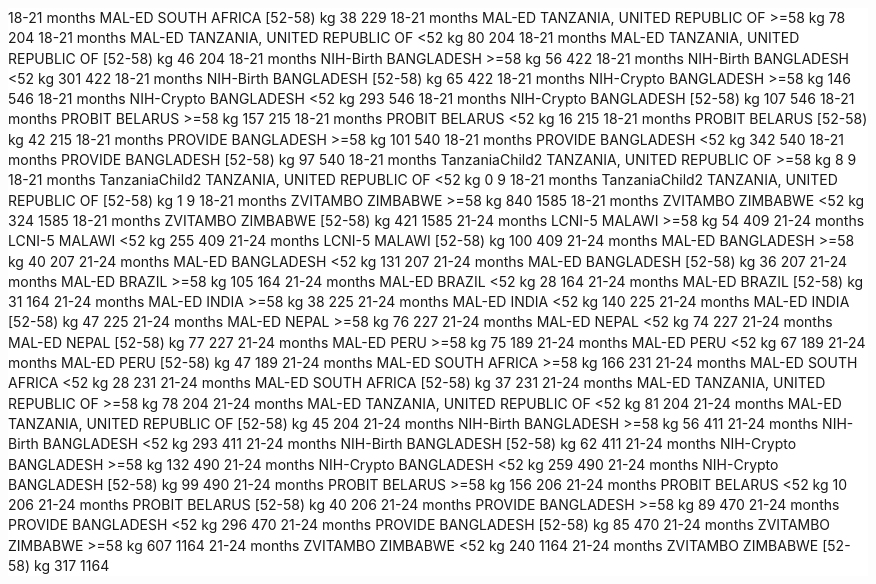 18-21 months   MAL-ED           SOUTH AFRICA                   [52-58) kg        38     229
18-21 months   MAL-ED           TANZANIA, UNITED REPUBLIC OF   >=58 kg           78     204
18-21 months   MAL-ED           TANZANIA, UNITED REPUBLIC OF   <52 kg            80     204
18-21 months   MAL-ED           TANZANIA, UNITED REPUBLIC OF   [52-58) kg        46     204
18-21 months   NIH-Birth        BANGLADESH                     >=58 kg           56     422
18-21 months   NIH-Birth        BANGLADESH                     <52 kg           301     422
18-21 months   NIH-Birth        BANGLADESH                     [52-58) kg        65     422
18-21 months   NIH-Crypto       BANGLADESH                     >=58 kg          146     546
18-21 months   NIH-Crypto       BANGLADESH                     <52 kg           293     546
18-21 months   NIH-Crypto       BANGLADESH                     [52-58) kg       107     546
18-21 months   PROBIT           BELARUS                        >=58 kg          157     215
18-21 months   PROBIT           BELARUS                        <52 kg            16     215
18-21 months   PROBIT           BELARUS                        [52-58) kg        42     215
18-21 months   PROVIDE          BANGLADESH                     >=58 kg          101     540
18-21 months   PROVIDE          BANGLADESH                     <52 kg           342     540
18-21 months   PROVIDE          BANGLADESH                     [52-58) kg        97     540
18-21 months   TanzaniaChild2   TANZANIA, UNITED REPUBLIC OF   >=58 kg            8       9
18-21 months   TanzaniaChild2   TANZANIA, UNITED REPUBLIC OF   <52 kg             0       9
18-21 months   TanzaniaChild2   TANZANIA, UNITED REPUBLIC OF   [52-58) kg         1       9
18-21 months   ZVITAMBO         ZIMBABWE                       >=58 kg          840    1585
18-21 months   ZVITAMBO         ZIMBABWE                       <52 kg           324    1585
18-21 months   ZVITAMBO         ZIMBABWE                       [52-58) kg       421    1585
21-24 months   LCNI-5           MALAWI                         >=58 kg           54     409
21-24 months   LCNI-5           MALAWI                         <52 kg           255     409
21-24 months   LCNI-5           MALAWI                         [52-58) kg       100     409
21-24 months   MAL-ED           BANGLADESH                     >=58 kg           40     207
21-24 months   MAL-ED           BANGLADESH                     <52 kg           131     207
21-24 months   MAL-ED           BANGLADESH                     [52-58) kg        36     207
21-24 months   MAL-ED           BRAZIL                         >=58 kg          105     164
21-24 months   MAL-ED           BRAZIL                         <52 kg            28     164
21-24 months   MAL-ED           BRAZIL                         [52-58) kg        31     164
21-24 months   MAL-ED           INDIA                          >=58 kg           38     225
21-24 months   MAL-ED           INDIA                          <52 kg           140     225
21-24 months   MAL-ED           INDIA                          [52-58) kg        47     225
21-24 months   MAL-ED           NEPAL                          >=58 kg           76     227
21-24 months   MAL-ED           NEPAL                          <52 kg            74     227
21-24 months   MAL-ED           NEPAL                          [52-58) kg        77     227
21-24 months   MAL-ED           PERU                           >=58 kg           75     189
21-24 months   MAL-ED           PERU                           <52 kg            67     189
21-24 months   MAL-ED           PERU                           [52-58) kg        47     189
21-24 months   MAL-ED           SOUTH AFRICA                   >=58 kg          166     231
21-24 months   MAL-ED           SOUTH AFRICA                   <52 kg            28     231
21-24 months   MAL-ED           SOUTH AFRICA                   [52-58) kg        37     231
21-24 months   MAL-ED           TANZANIA, UNITED REPUBLIC OF   >=58 kg           78     204
21-24 months   MAL-ED           TANZANIA, UNITED REPUBLIC OF   <52 kg            81     204
21-24 months   MAL-ED           TANZANIA, UNITED REPUBLIC OF   [52-58) kg        45     204
21-24 months   NIH-Birth        BANGLADESH                     >=58 kg           56     411
21-24 months   NIH-Birth        BANGLADESH                     <52 kg           293     411
21-24 months   NIH-Birth        BANGLADESH                     [52-58) kg        62     411
21-24 months   NIH-Crypto       BANGLADESH                     >=58 kg          132     490
21-24 months   NIH-Crypto       BANGLADESH                     <52 kg           259     490
21-24 months   NIH-Crypto       BANGLADESH                     [52-58) kg        99     490
21-24 months   PROBIT           BELARUS                        >=58 kg          156     206
21-24 months   PROBIT           BELARUS                        <52 kg            10     206
21-24 months   PROBIT           BELARUS                        [52-58) kg        40     206
21-24 months   PROVIDE          BANGLADESH                     >=58 kg           89     470
21-24 months   PROVIDE          BANGLADESH                     <52 kg           296     470
21-24 months   PROVIDE          BANGLADESH                     [52-58) kg        85     470
21-24 months   ZVITAMBO         ZIMBABWE                       >=58 kg          607    1164
21-24 months   ZVITAMBO         ZIMBABWE                       <52 kg           240    1164
21-24 months   ZVITAMBO         ZIMBABWE                       [52-58) kg       317    1164
